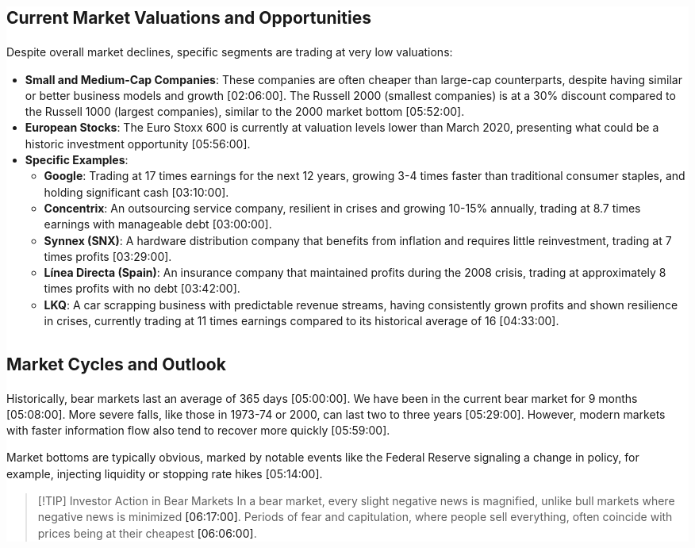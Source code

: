 ## Current Market Valuations and Opportunities

Despite overall market declines, specific segments are trading at very low valuations:
*   **Small and Medium-Cap Companies**: These companies are often cheaper than large-cap counterparts, despite having similar or better business models and growth <a class="yt-timestamp" data-t="02:06:00">[02:06:00]</a>. The Russell 2000 (smallest companies) is at a 30% discount compared to the Russell 1000 (largest companies), similar to the 2000 market bottom <a class="yt-timestamp" data-t="05:52:00">[05:52:00]</a>.
*   **European Stocks**: The Euro Stoxx 600 is currently at valuation levels lower than March 2020, presenting what could be a historic investment opportunity <a class="yt-timestamp" data-t="05:56:00">[05:56:00]</a>.
*   **Specific Examples**:
    *   **Google**: Trading at 17 times earnings for the next 12 years, growing 3-4 times faster than traditional consumer staples, and holding significant cash <a class="yt-timestamp" data-t="03:10:00">[03:10:00]</a>.
    *   **Concentrix**: An outsourcing service company, resilient in crises and growing 10-15% annually, trading at 8.7 times earnings with manageable debt <a class="yt-timestamp" data-t="03:00:00">[03:00:00]</a>.
    *   **Synnex (SNX)**: A hardware distribution company that benefits from inflation and requires little reinvestment, trading at 7 times profits <a class="yt-timestamp" data-t="03:29:00">[03:29:00]</a>.
    *   **Línea Directa (Spain)**: An insurance company that maintained profits during the 2008 crisis, trading at approximately 8 times profits with no debt <a class="yt-timestamp" data-t="03:42:00">[03:42:00]</a>.
    *   **LKQ**: A car scrapping business with predictable revenue streams, having consistently grown profits and shown resilience in crises, currently trading at 11 times earnings compared to its historical average of 16 <a class="yt-timestamp" data-t="04:33:00">[04:33:00]</a>.

## Market Cycles and Outlook

Historically, bear markets last an average of 365 days <a class="yt-timestamp" data-t="05:00:00">[05:00:00]</a>. We have been in the current bear market for 9 months <a class="yt-timestamp" data-t="05:08:00">[05:08:00]</a>. More severe falls, like those in 1973-74 or 2000, can last two to three years <a class="yt-timestamp" data-t="05:29:00">[05:29:00]</a>. However, modern markets with faster information flow also tend to recover more quickly <a class="yt-timestamp" data-t="05:59:00">[05:59:00]</a>.

Market bottoms are typically obvious, marked by notable events like the Federal Reserve signaling a change in policy, for example, injecting liquidity or stopping rate hikes <a class="yt-timestamp" data-t="05:14:00">[05:14:00]</a>.

> [!TIP] Investor Action in Bear Markets
> In a bear market, every slight negative news is magnified, unlike bull markets where negative news is minimized <a class="yt-timestamp" data-t="06:17:00">[06:17:00]</a>. Periods of fear and capitulation, where people sell everything, often coincide with prices being at their cheapest <a class="yt-timestamp" data-t="06:06:00">[06:06:00]</a>.
